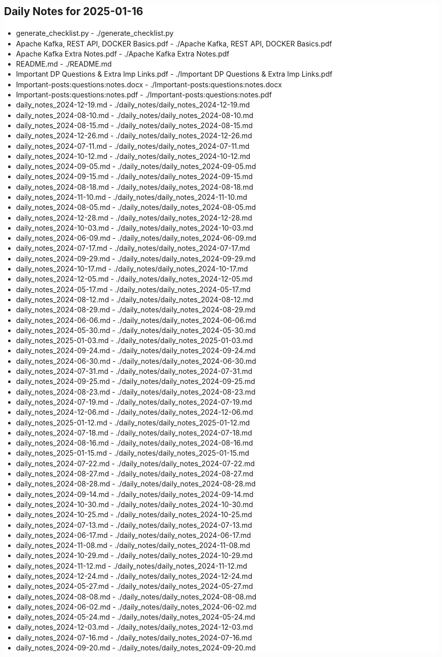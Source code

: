 ## Daily Notes for 2025-01-16

- generate_checklist.py - ./generate_checklist.py
- Apache Kafka, REST API, DOCKER Basics.pdf - ./Apache Kafka, REST API, DOCKER Basics.pdf
- Apache Kafka Extra Notes.pdf - ./Apache Kafka Extra Notes.pdf
- README.md - ./README.md
- Important DP Questions & Extra Imp Links.pdf - ./Important DP Questions & Extra Imp Links.pdf
- Important-posts:questions:notes.docx - ./Important-posts:questions:notes.docx
- Important-posts:questions:notes.pdf - ./Important-posts:questions:notes.pdf
- daily_notes_2024-12-19.md - ./daily_notes/daily_notes_2024-12-19.md
- daily_notes_2024-08-10.md - ./daily_notes/daily_notes_2024-08-10.md
- daily_notes_2024-08-15.md - ./daily_notes/daily_notes_2024-08-15.md
- daily_notes_2024-12-26.md - ./daily_notes/daily_notes_2024-12-26.md
- daily_notes_2024-07-11.md - ./daily_notes/daily_notes_2024-07-11.md
- daily_notes_2024-10-12.md - ./daily_notes/daily_notes_2024-10-12.md
- daily_notes_2024-09-05.md - ./daily_notes/daily_notes_2024-09-05.md
- daily_notes_2024-09-15.md - ./daily_notes/daily_notes_2024-09-15.md
- daily_notes_2024-08-18.md - ./daily_notes/daily_notes_2024-08-18.md
- daily_notes_2024-11-10.md - ./daily_notes/daily_notes_2024-11-10.md
- daily_notes_2024-08-05.md - ./daily_notes/daily_notes_2024-08-05.md
- daily_notes_2024-12-28.md - ./daily_notes/daily_notes_2024-12-28.md
- daily_notes_2024-10-03.md - ./daily_notes/daily_notes_2024-10-03.md
- daily_notes_2024-06-09.md - ./daily_notes/daily_notes_2024-06-09.md
- daily_notes_2024-07-17.md - ./daily_notes/daily_notes_2024-07-17.md
- daily_notes_2024-09-29.md - ./daily_notes/daily_notes_2024-09-29.md
- daily_notes_2024-10-17.md - ./daily_notes/daily_notes_2024-10-17.md
- daily_notes_2024-12-05.md - ./daily_notes/daily_notes_2024-12-05.md
- daily_notes_2024-05-17.md - ./daily_notes/daily_notes_2024-05-17.md
- daily_notes_2024-08-12.md - ./daily_notes/daily_notes_2024-08-12.md
- daily_notes_2024-08-29.md - ./daily_notes/daily_notes_2024-08-29.md
- daily_notes_2024-06-06.md - ./daily_notes/daily_notes_2024-06-06.md
- daily_notes_2024-05-30.md - ./daily_notes/daily_notes_2024-05-30.md
- daily_notes_2025-01-03.md - ./daily_notes/daily_notes_2025-01-03.md
- daily_notes_2024-09-24.md - ./daily_notes/daily_notes_2024-09-24.md
- daily_notes_2024-06-30.md - ./daily_notes/daily_notes_2024-06-30.md
- daily_notes_2024-07-31.md - ./daily_notes/daily_notes_2024-07-31.md
- daily_notes_2024-09-25.md - ./daily_notes/daily_notes_2024-09-25.md
- daily_notes_2024-08-23.md - ./daily_notes/daily_notes_2024-08-23.md
- daily_notes_2024-07-19.md - ./daily_notes/daily_notes_2024-07-19.md
- daily_notes_2024-12-06.md - ./daily_notes/daily_notes_2024-12-06.md
- daily_notes_2025-01-12.md - ./daily_notes/daily_notes_2025-01-12.md
- daily_notes_2024-07-18.md - ./daily_notes/daily_notes_2024-07-18.md
- daily_notes_2024-08-16.md - ./daily_notes/daily_notes_2024-08-16.md
- daily_notes_2025-01-15.md - ./daily_notes/daily_notes_2025-01-15.md
- daily_notes_2024-07-22.md - ./daily_notes/daily_notes_2024-07-22.md
- daily_notes_2024-08-27.md - ./daily_notes/daily_notes_2024-08-27.md
- daily_notes_2024-08-28.md - ./daily_notes/daily_notes_2024-08-28.md
- daily_notes_2024-09-14.md - ./daily_notes/daily_notes_2024-09-14.md
- daily_notes_2024-10-30.md - ./daily_notes/daily_notes_2024-10-30.md
- daily_notes_2024-10-25.md - ./daily_notes/daily_notes_2024-10-25.md
- daily_notes_2024-07-13.md - ./daily_notes/daily_notes_2024-07-13.md
- daily_notes_2024-06-17.md - ./daily_notes/daily_notes_2024-06-17.md
- daily_notes_2024-11-08.md - ./daily_notes/daily_notes_2024-11-08.md
- daily_notes_2024-10-29.md - ./daily_notes/daily_notes_2024-10-29.md
- daily_notes_2024-11-12.md - ./daily_notes/daily_notes_2024-11-12.md
- daily_notes_2024-12-24.md - ./daily_notes/daily_notes_2024-12-24.md
- daily_notes_2024-05-27.md - ./daily_notes/daily_notes_2024-05-27.md
- daily_notes_2024-08-08.md - ./daily_notes/daily_notes_2024-08-08.md
- daily_notes_2024-06-02.md - ./daily_notes/daily_notes_2024-06-02.md
- daily_notes_2024-05-24.md - ./daily_notes/daily_notes_2024-05-24.md
- daily_notes_2024-12-03.md - ./daily_notes/daily_notes_2024-12-03.md
- daily_notes_2024-07-16.md - ./daily_notes/daily_notes_2024-07-16.md
- daily_notes_2024-09-20.md - ./daily_notes/daily_notes_2024-09-20.md